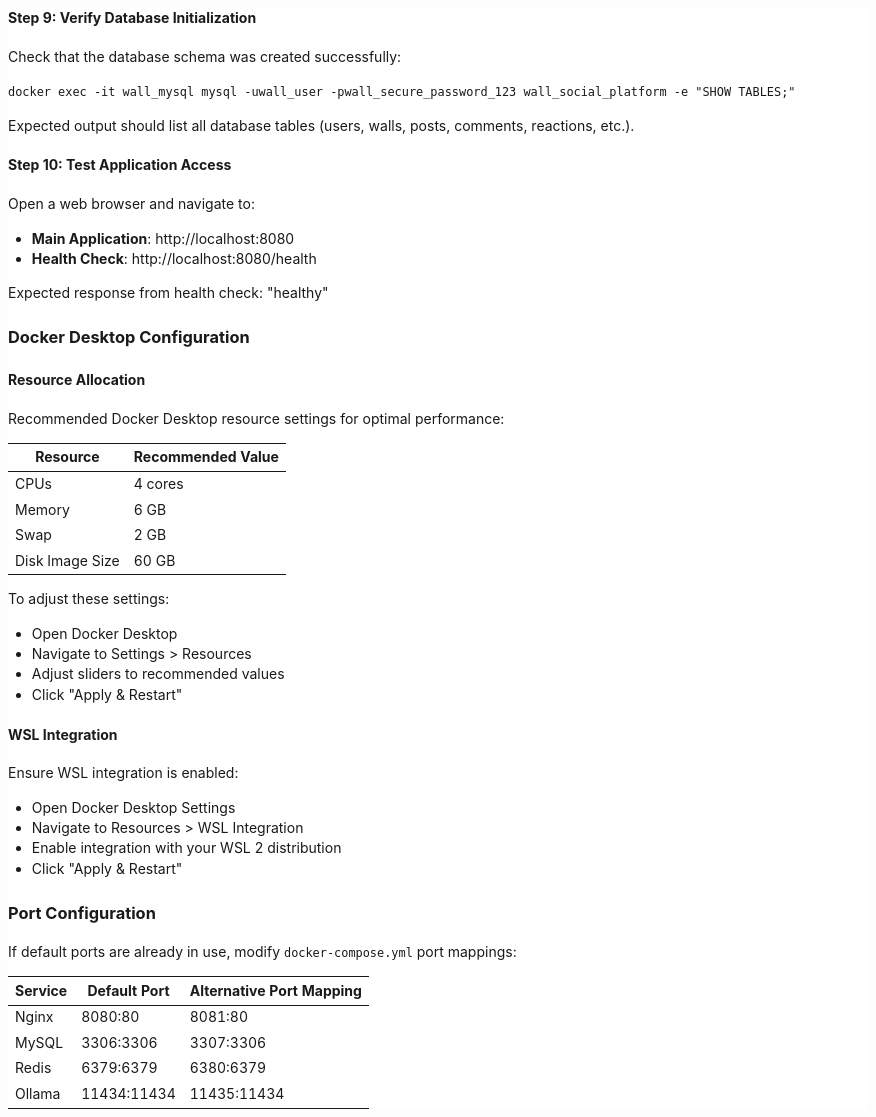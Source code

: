 #### Step 9: Verify Database Initialization

Check that the database schema was created successfully:

```
docker exec -it wall_mysql mysql -uwall_user -pwall_secure_password_123 wall_social_platform -e "SHOW TABLES;"
```

Expected output should list all database tables (users, walls, posts, comments, reactions, etc.).

#### Step 10: Test Application Access

Open a web browser and navigate to:

- **Main Application**: http://localhost:8080
- **Health Check**: http://localhost:8080/health

Expected response from health check: "healthy"

### Docker Desktop Configuration

#### Resource Allocation

Recommended Docker Desktop resource settings for optimal performance:

| Resource | Recommended Value |
|----------|-------------------|
| CPUs | 4 cores |
| Memory | 6 GB |
| Swap | 2 GB |
| Disk Image Size | 60 GB |

To adjust these settings:
- Open Docker Desktop
- Navigate to Settings > Resources
- Adjust sliders to recommended values
- Click "Apply & Restart"

#### WSL Integration

Ensure WSL integration is enabled:
- Open Docker Desktop Settings
- Navigate to Resources > WSL Integration
- Enable integration with your WSL 2 distribution
- Click "Apply & Restart"

### Port Configuration

If default ports are already in use, modify `docker-compose.yml` port mappings:

| Service | Default Port | Alternative Port Mapping |
|---------|--------------|-------------------------|
| Nginx | 8080:80 | 8081:80 |
| MySQL | 3306:3306 | 3307:3306 |
| Redis | 6379:6379 | 6380:6379 |
| Ollama | 11434:11434 | 11435:11434 |
